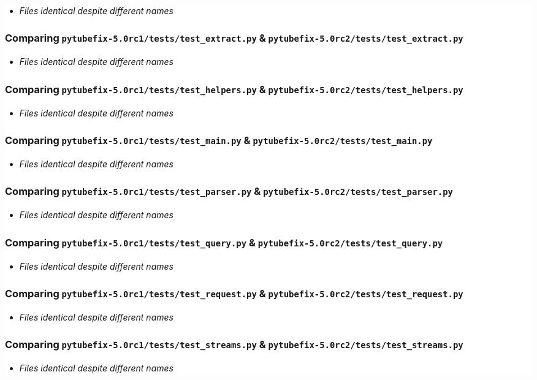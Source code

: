  * *Files identical despite different names*

### Comparing `pytubefix-5.0rc1/tests/test_extract.py` & `pytubefix-5.0rc2/tests/test_extract.py`

 * *Files identical despite different names*

### Comparing `pytubefix-5.0rc1/tests/test_helpers.py` & `pytubefix-5.0rc2/tests/test_helpers.py`

 * *Files identical despite different names*

### Comparing `pytubefix-5.0rc1/tests/test_main.py` & `pytubefix-5.0rc2/tests/test_main.py`

 * *Files identical despite different names*

### Comparing `pytubefix-5.0rc1/tests/test_parser.py` & `pytubefix-5.0rc2/tests/test_parser.py`

 * *Files identical despite different names*

### Comparing `pytubefix-5.0rc1/tests/test_query.py` & `pytubefix-5.0rc2/tests/test_query.py`

 * *Files identical despite different names*

### Comparing `pytubefix-5.0rc1/tests/test_request.py` & `pytubefix-5.0rc2/tests/test_request.py`

 * *Files identical despite different names*

### Comparing `pytubefix-5.0rc1/tests/test_streams.py` & `pytubefix-5.0rc2/tests/test_streams.py`

 * *Files identical despite different names*

